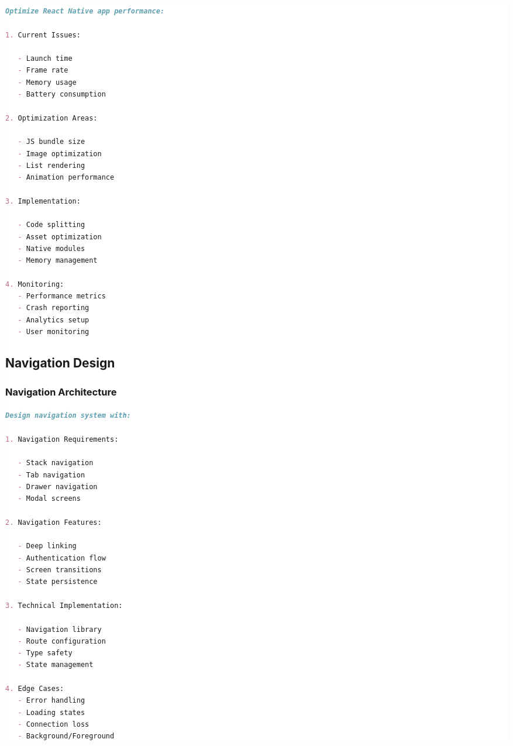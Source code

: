 ```markdown
Optimize React Native app performance:

1. Current Issues:

   - Launch time
   - Frame rate
   - Memory usage
   - Battery consumption

2. Optimization Areas:

   - JS bundle size
   - Image optimization
   - List rendering
   - Animation performance

3. Implementation:

   - Code splitting
   - Asset optimization
   - Native modules
   - Memory management

4. Monitoring:
   - Performance metrics
   - Crash reporting
   - Analytics setup
   - User monitoring
```

## Navigation Design

### Navigation Architecture

```markdown
Design navigation system with:

1. Navigation Requirements:

   - Stack navigation
   - Tab navigation
   - Drawer navigation
   - Modal screens

2. Navigation Features:

   - Deep linking
   - Authentication flow
   - Screen transitions
   - State persistence

3. Technical Implementation:

   - Navigation library
   - Route configuration
   - Type safety
   - State management

4. Edge Cases:
   - Error handling
   - Loading states
   - Connection loss
   - Background/Foreground
```